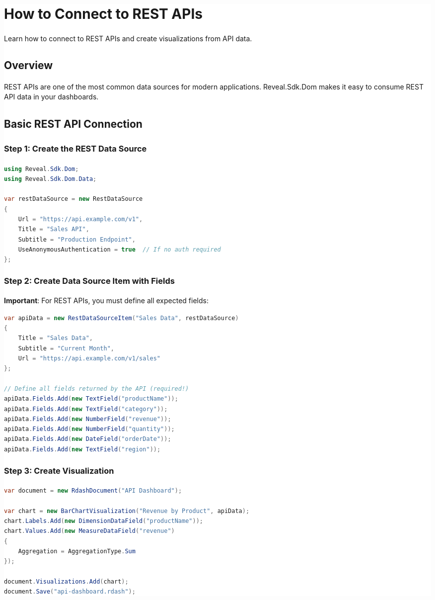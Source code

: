 # How to Connect to REST APIs

Learn how to connect to REST APIs and create visualizations from API data.

## Overview

REST APIs are one of the most common data sources for modern applications. Reveal.Sdk.Dom makes it easy to consume REST API data in your dashboards.

## Basic REST API Connection

### Step 1: Create the REST Data Source

```csharp
using Reveal.Sdk.Dom;
using Reveal.Sdk.Dom.Data;

var restDataSource = new RestDataSource
{
    Url = "https://api.example.com/v1",
    Title = "Sales API",
    Subtitle = "Production Endpoint",
    UseAnonymousAuthentication = true  // If no auth required
};
```

### Step 2: Create Data Source Item with Fields

**Important**: For REST APIs, you must define all expected fields:

```csharp
var apiData = new RestDataSourceItem("Sales Data", restDataSource)
{
    Title = "Sales Data",
    Subtitle = "Current Month",
    Url = "https://api.example.com/v1/sales"
};

// Define all fields returned by the API (required!)
apiData.Fields.Add(new TextField("productName"));
apiData.Fields.Add(new TextField("category"));
apiData.Fields.Add(new NumberField("revenue"));
apiData.Fields.Add(new NumberField("quantity"));
apiData.Fields.Add(new DateField("orderDate"));
apiData.Fields.Add(new TextField("region"));
```

### Step 3: Create Visualization

```csharp
var document = new RdashDocument("API Dashboard");

var chart = new BarChartVisualization("Revenue by Product", apiData);
chart.Labels.Add(new DimensionDataField("productName"));
chart.Values.Add(new MeasureDataField("revenue") 
{ 
    Aggregation = AggregationType.Sum 
});

document.Visualizations.Add(chart);
document.Save("api-dashboard.rdash");
```

